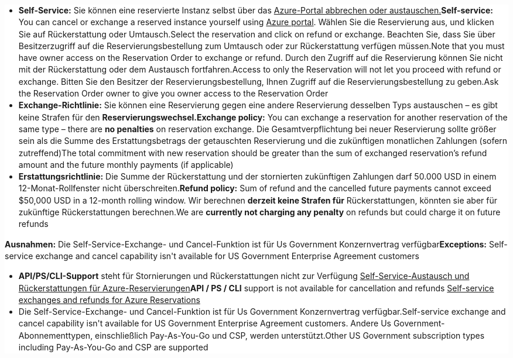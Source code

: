 - <span data-ttu-id="059f2-108">**Self-Service:** Sie können eine reservierte Instanz selbst über das [Azure-Portal abbrechen oder austauschen.](https://portal.azure.com/#blade/Microsoft_Azure_Reservations/ReservationsBrowseBlade)</span><span class="sxs-lookup"><span data-stu-id="059f2-108">**Self-service:** You can cancel or exchange a reserved instance yourself using [Azure portal](https://portal.azure.com/#blade/Microsoft_Azure_Reservations/ReservationsBrowseBlade).</span></span> <span data-ttu-id="059f2-109">Wählen Sie die Reservierung aus, und klicken Sie auf Rückerstattung oder Umtausch.</span><span class="sxs-lookup"><span data-stu-id="059f2-109">Select the reservation and click on refund or exchange.</span></span> <span data-ttu-id="059f2-110">Beachten Sie, dass Sie über Besitzerzugriff auf die Reservierungsbestellung zum Umtausch oder zur Rückerstattung verfügen müssen.</span><span class="sxs-lookup"><span data-stu-id="059f2-110">Note that you must have owner access on the Reservation Order to exchange or refund.</span></span> <span data-ttu-id="059f2-111">Durch den Zugriff auf die Reservierung können Sie nicht mit der Rückerstattung oder dem Austausch fortfahren.</span><span class="sxs-lookup"><span data-stu-id="059f2-111">Access to only the Reservation will not let you proceed with refund or exchange.</span></span> <span data-ttu-id="059f2-112">Bitten Sie den Besitzer der Reservierungsbestellung, Ihnen Zugriff auf die Reservierungsbestellung zu geben.</span><span class="sxs-lookup"><span data-stu-id="059f2-112">Ask the Reservation Order owner to give you owner access to the Reservation Order</span></span>
- <span data-ttu-id="059f2-113">**Exchange-Richtlinie:** Sie können eine Reservierung gegen eine andere Reservierung desselben Typs austauschen – es gibt keine Strafen für den **Reservierungswechsel.**</span><span class="sxs-lookup"><span data-stu-id="059f2-113">**Exchange policy:** You can exchange a reservation for another reservation of the same type – there are **no penalties** on reservation exchange.</span></span> <span data-ttu-id="059f2-114">Die Gesamtverpflichtung bei neuer Reservierung sollte größer sein als die Summe des Erstattungsbetrags der getauschten Reservierung und die zukünftigen monatlichen Zahlungen (sofern zutreffend)</span><span class="sxs-lookup"><span data-stu-id="059f2-114">The total commitment with new reservation should be greater than the sum of exchanged reservation’s refund amount and the future monthly payments (if applicable)</span></span>
- <span data-ttu-id="059f2-115">**Erstattungsrichtlinie:** Die Summe der Rückerstattung und der stornierten zukünftigen Zahlungen darf 50.000 USD in einem 12-Monat-Rollfenster nicht überschreiten.</span><span class="sxs-lookup"><span data-stu-id="059f2-115">**Refund policy:** Sum of refund and the cancelled future payments cannot exceed $50,000 USD in a 12-month rolling window.</span></span> <span data-ttu-id="059f2-116">Wir berechnen **derzeit keine Strafen für** Rückerstattungen, könnten sie aber für zukünftige Rückerstattungen berechnen.</span><span class="sxs-lookup"><span data-stu-id="059f2-116">We are **currently not charging any penalty** on refunds but could charge it on future refunds</span></span>

<span data-ttu-id="059f2-117">**Ausnahmen:** Die Self-Service-Exchange- und Cancel-Funktion ist für Us Government Konzernvertrag verfügbar</span><span class="sxs-lookup"><span data-stu-id="059f2-117">**Exceptions:** Self-service exchange and cancel capability isn't available for US Government Enterprise Agreement customers</span></span>

- <span data-ttu-id="059f2-118">**API/PS/CLI-Support** steht für Stornierungen und Rückerstattungen nicht zur Verfügung [Self-Service-Austausch und Rückerstattungen für Azure-Reservierungen](https://docs.microsoft.com/azure/cost-management-billing/reservations/exchange-and-refund-azure-reservations?WT.mc_id=Portal-Microsoft_Azure_Support)</span><span class="sxs-lookup"><span data-stu-id="059f2-118">**API / PS / CLI** support is not available for cancellation and refunds [Self-service exchanges and refunds for Azure Reservations](https://docs.microsoft.com/azure/cost-management-billing/reservations/exchange-and-refund-azure-reservations?WT.mc_id=Portal-Microsoft_Azure_Support)</span></span>
- <span data-ttu-id="059f2-119">Die Self-Service-Exchange- und Cancel-Funktion ist für Us Government Konzernvertrag verfügbar.</span><span class="sxs-lookup"><span data-stu-id="059f2-119">Self-service exchange and cancel capability isn't available for US Government Enterprise Agreement customers.</span></span> <span data-ttu-id="059f2-120">Andere Us Government-Abonnementtypen, einschließlich Pay-As-You-Go und CSP, werden unterstützt.</span><span class="sxs-lookup"><span data-stu-id="059f2-120">Other US Government subscription types including Pay-As-You-Go and CSP are supported</span></span>
